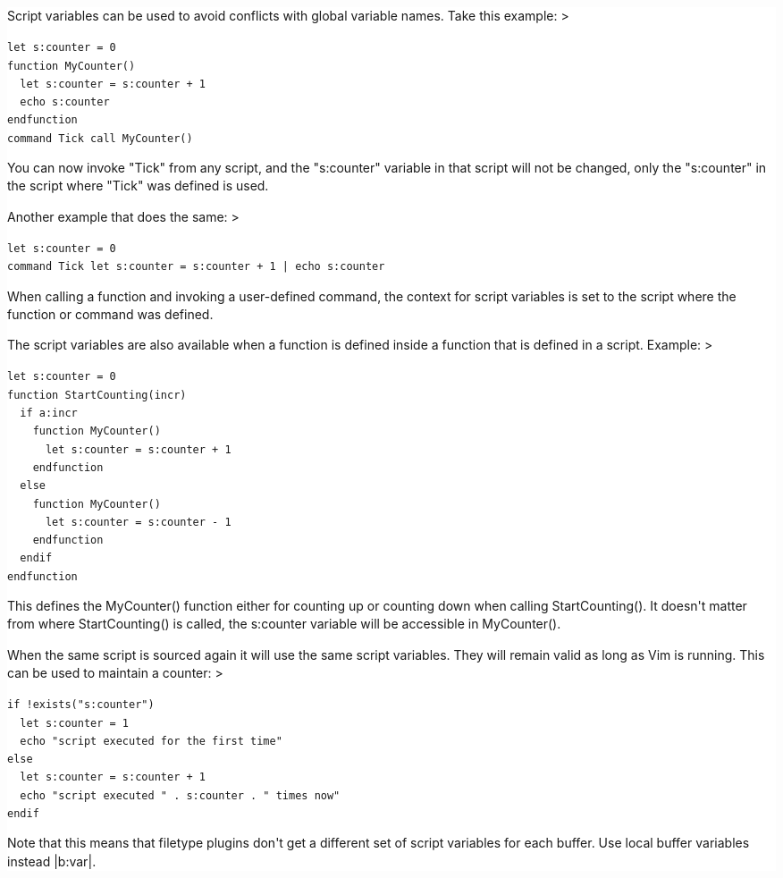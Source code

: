 Script variables can be used to avoid conflicts with global variable names.
Take this example: >

    let s:counter = 0
    function MyCounter()
      let s:counter = s:counter + 1
      echo s:counter
    endfunction
    command Tick call MyCounter()

You can now invoke "Tick" from any script, and the "s:counter" variable in
that script will not be changed, only the "s:counter" in the script where
"Tick" was defined is used.

Another example that does the same: >

    let s:counter = 0
    command Tick let s:counter = s:counter + 1 | echo s:counter

When calling a function and invoking a user-defined command, the context for
script variables is set to the script where the function or command was
defined.

The script variables are also available when a function is defined inside a
function that is defined in a script.  Example: >

    let s:counter = 0
    function StartCounting(incr)
      if a:incr
        function MyCounter()
          let s:counter = s:counter + 1
        endfunction
      else
        function MyCounter()
          let s:counter = s:counter - 1
        endfunction
      endif
    endfunction

This defines the MyCounter() function either for counting up or counting down
when calling StartCounting().  It doesn't matter from where StartCounting() is
called, the s:counter variable will be accessible in MyCounter().

When the same script is sourced again it will use the same script variables.
They will remain valid as long as Vim is running.  This can be used to
maintain a counter: >

    if !exists("s:counter")
      let s:counter = 1
      echo "script executed for the first time"
    else
      let s:counter = s:counter + 1
      echo "script executed " . s:counter . " times now"
    endif

Note that this means that filetype plugins don't get a different set of script
variables for each buffer.  Use local buffer variables instead |b:var|.
